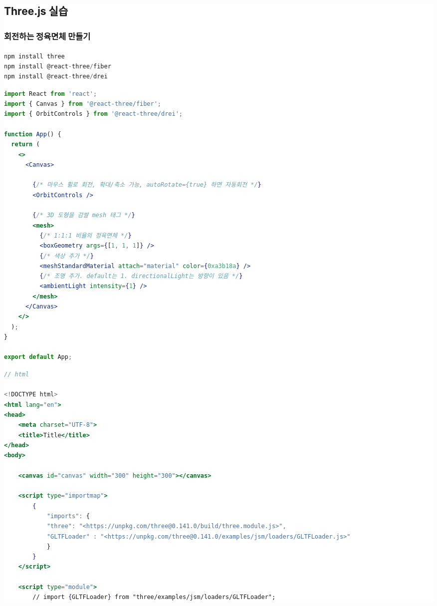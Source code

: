 
## Three.js 실습

### 회전하는 정육면체 만들기

```jsx
npm install three
npm install @react-three/fiber
npm install @react-three/drei
```

```jsx
import React from 'react';
import { Canvas } from '@react-three/fiber';
import { OrbitControls } from '@react-three/drei';

function App() {
  return (
    <>
      <Canvas>

        {/* 마우스 휠로 회전, 확대/축소 가능, autoRotate={true} 하면 자동회전 */}
        <OrbitControls />

        {/* 3D 도형을 감쌀 mesh 태그 */}
        <mesh>  
          {/* 1:1:1 비율의 정육면체 */}
          <boxGeometry args={[1, 1, 1]} />
          {/* 색상 추가 */}
          <meshStandardMaterial attach="material" color={0xa3b18a} />
          {/* 조명 추가. default는 1. directionalLight는 방향이 있음 */}
          <ambientLight intensity={1} />
        </mesh>
      </Canvas>
    </>
  );
}

export default App;
```

```jsx
// html

<!DOCTYPE html>
<html lang="en">
<head>
    <meta charset="UTF-8">
    <title>Title</title>
</head>
<body>

    <canvas id="canvas" width="300" height="300"></canvas>

    <script type="importmap">
        {
            "imports": {
            "three": "<https://unpkg.com/three@0.141.0/build/three.module.js>",
            "GLTFLoader" : "<https://unpkg.com/three@0.141.0/examples/jsm/loaders/GLTFLoader.js>"
            }
        }
    </script>

    <script type="module">
        // import {GLTFLoader} from "three/examples/jsm/loaders/GLTFLoader";
```